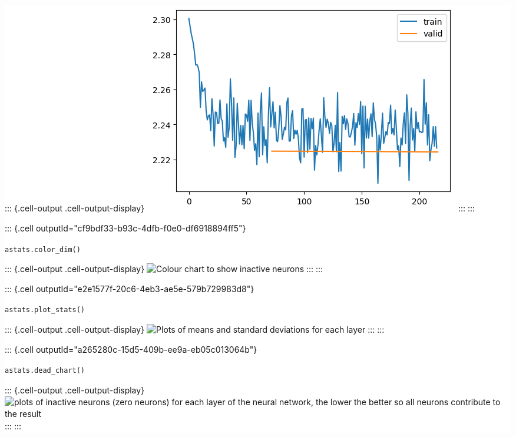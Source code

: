 ::: {.cell-output .cell-output-display}
![](index_files/figure-markdown/cell-8-output-3.png)
:::
:::

::: {.cell outputId="cf9bdf33-b93c-4dfb-f0e0-df6918894ff5"}
``` {.python .cell-code}
astats.color_dim()
```

::: {.cell-output .cell-output-display}
![Colour chart to show inactive
neurons](index_files/figure-markdown/cell-9-output-1.png)
:::
:::

::: {.cell outputId="e2e1577f-20c6-4eb3-ae5e-579b729983d8"}
``` {.python .cell-code}
astats.plot_stats()
```

::: {.cell-output .cell-output-display}
![Plots of means and standard deviations for each
layer](index_files/figure-markdown/cell-10-output-1.png)
:::
:::

::: {.cell outputId="a265280c-15d5-409b-ee9a-eb05c013064b"}
``` {.python .cell-code}
astats.dead_chart()
```

::: {.cell-output .cell-output-display}
![plots of inactive neurons (zero neurons) for each layer of the neural
network, the lower the better so all neurons contribute to the
result](index_files/figure-markdown/cell-11-output-1.png)
:::
:::
